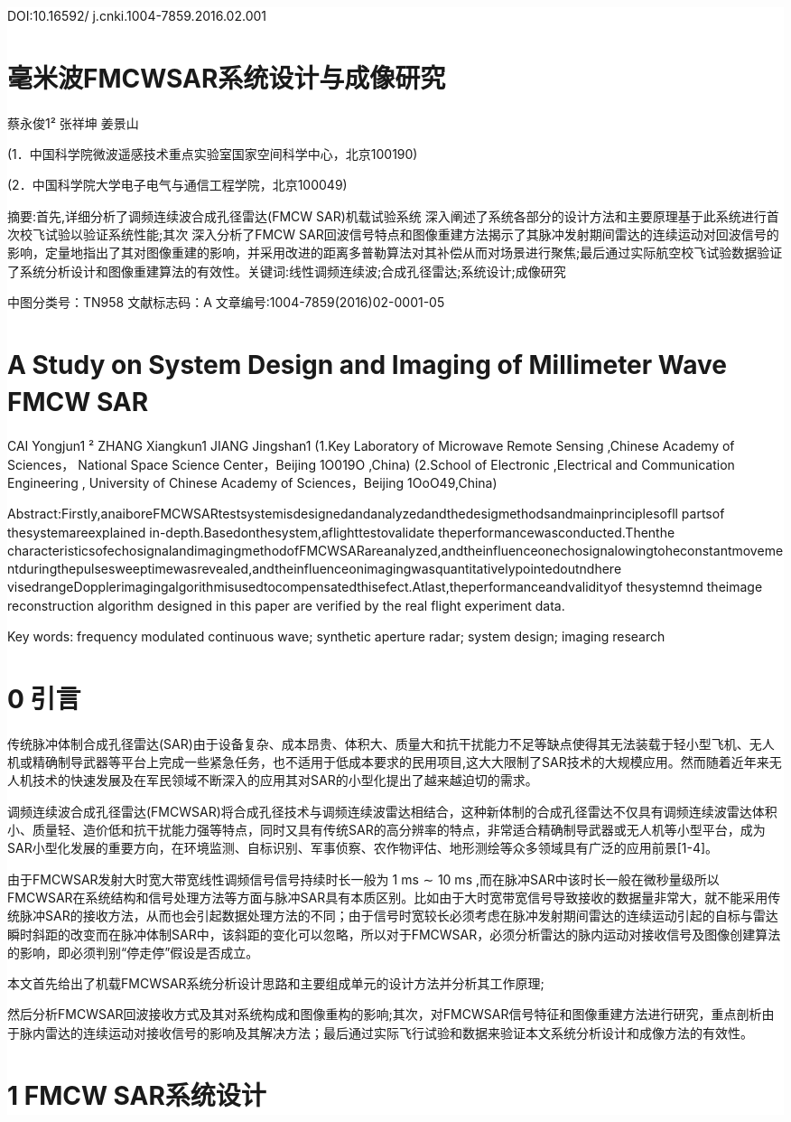 DOI:10.16592/ j.cnki.1004-7859.2016.02.001

# 毫米波FMCWSAR系统设计与成像研究

蔡永俊1² 张祥坤 姜景山

(1．中国科学院微波遥感技术重点实验室国家空间科学中心，北京100190)

(2．中国科学院大学电子电气与通信工程学院，北京100049)

摘要:首先,详细分析了调频连续波合成孔径雷达(FMCW SAR)机载试验系统 深入阐述了系统各部分的设计方法和主要原理基于此系统进行首次校飞试验以验证系统性能;其次 深入分析了FMCW SAR回波信号特点和图像重建方法揭示了其脉冲发射期间雷达的连续运动对回波信号的影响，定量地指出了其对图像重建的影响，并采用改进的距离多普勒算法对其补偿从而对场景进行聚焦;最后通过实际航空校飞试验数据验证了系统分析设计和图像重建算法的有效性。关键词:线性调频连续波;合成孔径雷达;系统设计;成像研究

中图分类号：TN958 文献标志码：A 文章编号:1004-7859(2016)02-0001-05

# A Study on System Design and Imaging of Millimeter Wave FMCW SAR

CAI Yongjun1 ² ZHANG Xiangkun1 JIANG Jingshan1 (1.Key Laboratory of Microwave Remote Sensing ,Chinese Academy of Sciences， National Space Science Center，Beijing 1O019O ,China) (2.School of Electronic ,Electrical and Communication Engineering , University of Chinese Academy of Sciences，Beijing 1OoO49,China)

Abstract:Firstly,anaiboreFMCWSARtestsystemisdesignedandanalyzedandthedesigmethodsandmainprinciplesofll partsof thesystemareexplained in-depth.Basedonthesystem,aflighttestovalidate theperformancewasconducted.Thenthe characteristicsofechosignalandimagingmethodofFMCWSARareanalyzed,andtheinfluenceonechosignalowingtoheconstantmovementduringthepulsesweeptimewasrevealed,andtheinfluenceonimagingwasquantitativelypointedoutndhere visedrangeDopplerimagingalgorithmisusedtocompensatedthisefect.Atlast,theperformanceandvalidityof thesystemnd theimage reconstruction algorithm designed in this paper are verified by the real flight experiment data.

Key words: frequency modulated continuous wave; synthetic aperture radar; system design; imaging research

# 0 引言

传统脉冲体制合成孔径雷达(SAR)由于设备复杂、成本昂贵、体积大、质量大和抗干扰能力不足等缺点使得其无法装载于轻小型飞机、无人机或精确制导武器等平台上完成一些紧急任务，也不适用于低成本要求的民用项目,这大大限制了SAR技术的大规模应用。然而随着近年来无人机技术的快速发展及在军民领域不断深入的应用其对SAR的小型化提出了越来越迫切的需求。

调频连续波合成孔径雷达(FMCWSAR)将合成孔径技术与调频连续波雷达相结合，这种新体制的合成孔径雷达不仅具有调频连续波雷达体积小、质量轻、造价低和抗干扰能力强等特点，同时又具有传统SAR的高分辨率的特点，非常适合精确制导武器或无人机等小型平台，成为SAR小型化发展的重要方向，在环境监测、自标识别、军事侦察、农作物评估、地形测绘等众多领域具有广泛的应用前景[1-4]。

由于FMCWSAR发射大时宽大带宽线性调频信号信号持续时长一般为 $1 \ \mathrm { m s } \sim 1 0 \ \mathrm { m s }$ ,而在脉冲SAR中该时长一般在微秒量级所以FMCWSAR在系统结构和信号处理方法等方面与脉冲SAR具有本质区别。比如由于大时宽带宽信号导致接收的数据量非常大，就不能采用传统脉冲SAR的接收方法，从而也会引起数据处理方法的不同；由于信号时宽较长必须考虑在脉冲发射期间雷达的连续运动引起的自标与雷达瞬时斜距的改变而在脉冲体制SAR中，该斜距的变化可以忽略，所以对于FMCWSAR，必须分析雷达的脉内运动对接收信号及图像创建算法的影响，即必须判别“停走停”假设是否成立。

本文首先给出了机载FMCWSAR系统分析设计思路和主要组成单元的设计方法并分析其工作原理;

然后分析FMCWSAR回波接收方式及其对系统构成和图像重构的影响;其次，对FMCWSAR信号特征和图像重建方法进行研究，重点剖析由于脉内雷达的连续运动对接收信号的影响及其解决方法；最后通过实际飞行试验和数据来验证本文系统分析设计和成像方法的有效性。

# 1 FMCW SAR系统设计
